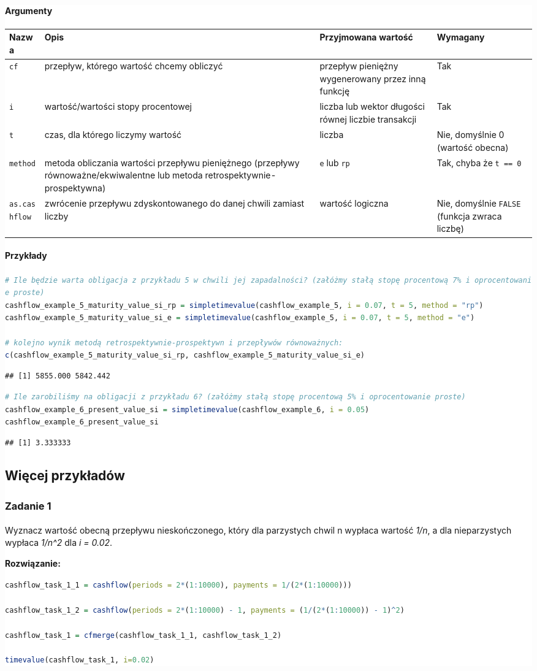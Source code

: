 #### Argumenty

| Nazwa         | Opis                                                                                                                         | Przyjmowana wartość                                  | Wymagany                                       |
|:----|:------------------------------------|:---------------|:--------------|
| `cf`          | przepływ, którego wartość chcemy obliczyć                                                                                    | przepływ pieniężny wygenerowany przez inną funkcję   | Tak                                            |
| `i`           | wartość/wartości stopy procentowej                                                                                           | liczba lub wektor długości równej liczbie transakcji | Tak                                            |
| `t`           | czas, dla którego liczymy wartość                                                                                            | liczba                                               | Nie, domyślnie 0 (wartość obecna)              |
| `method`      | metoda obliczania wartości przepływu pieniężnego (przepływy równoważne/ekwiwalentne lub metoda retrospektywnie-prospektywna) | `e` lub `rp`                                         | Tak, chyba że `t == 0`                         |
| `as.cashflow` | zwrócenie przepływu zdyskontowanego do danej chwili zamiast liczby                                                           | wartość logiczna                                     | Nie, domyślnie `FALSE` (funkcja zwraca liczbę) |

#### Przykłady

``` r
# Ile będzie warta obligacja z przykładu 5 w chwili jej zapadalności? (załóżmy stałą stopę procentową 7% i oprocentowanie proste)
cashflow_example_5_maturity_value_si_rp = simpletimevalue(cashflow_example_5, i = 0.07, t = 5, method = "rp")
cashflow_example_5_maturity_value_si_e = simpletimevalue(cashflow_example_5, i = 0.07, t = 5, method = "e")

# kolejno wynik metodą retrospektywnie-prospektywn i przepływów równoważnych:
c(cashflow_example_5_maturity_value_si_rp, cashflow_example_5_maturity_value_si_e)
```

    ## [1] 5855.000 5842.442

``` r
# Ile zarobiliśmy na obligacji z przykładu 6? (załóżmy stałą stopę procentową 5% i oprocentowanie proste)
cashflow_example_6_present_value_si = simpletimevalue(cashflow_example_6, i = 0.05)
cashflow_example_6_present_value_si
```

    ## [1] 3.333333

## Więcej przykładów

### Zadanie 1

Wyznacz wartość obecną przepływu nieskończonego, który dla parzystych
chwil n wypłaca wartość *1/n*, a dla nieparzystych wypłaca *1/n^2* dla
*i = 0.02*.

**Rozwiązanie:**

``` r
cashflow_task_1_1 = cashflow(periods = 2*(1:10000), payments = 1/(2*(1:10000)))

cashflow_task_1_2 = cashflow(periods = 2*(1:10000) - 1, payments = (1/(2*(1:10000)) - 1)^2)

cashflow_task_1 = cfmerge(cashflow_task_1_1, cashflow_task_1_2)

timevalue(cashflow_task_1, i=0.02)
```
